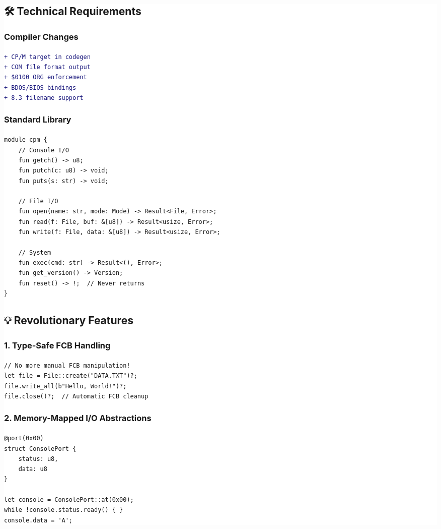 ## 🛠️ Technical Requirements

### Compiler Changes
```diff
+ CP/M target in codegen
+ COM file format output
+ $0100 ORG enforcement
+ BDOS/BIOS bindings
+ 8.3 filename support
```

### Standard Library
```minz
module cpm {
    // Console I/O
    fun getch() -> u8;
    fun putch(c: u8) -> void;
    fun puts(s: str) -> void;
    
    // File I/O
    fun open(name: str, mode: Mode) -> Result<File, Error>;
    fun read(f: File, buf: &[u8]) -> Result<usize, Error>;
    fun write(f: File, data: &[u8]) -> Result<usize, Error>;
    
    // System
    fun exec(cmd: str) -> Result<(), Error>;
    fun get_version() -> Version;
    fun reset() -> !;  // Never returns
}
```

## 💡 Revolutionary Features

### 1. Type-Safe FCB Handling
```minz
// No more manual FCB manipulation!
let file = File::create("DATA.TXT")?;
file.write_all(b"Hello, World!")?;
file.close()?;  // Automatic FCB cleanup
```

### 2. Memory-Mapped I/O Abstractions
```minz
@port(0x00)
struct ConsolePort {
    status: u8,
    data: u8
}

let console = ConsolePort::at(0x00);
while !console.status.ready() { }
console.data = 'A';
```
